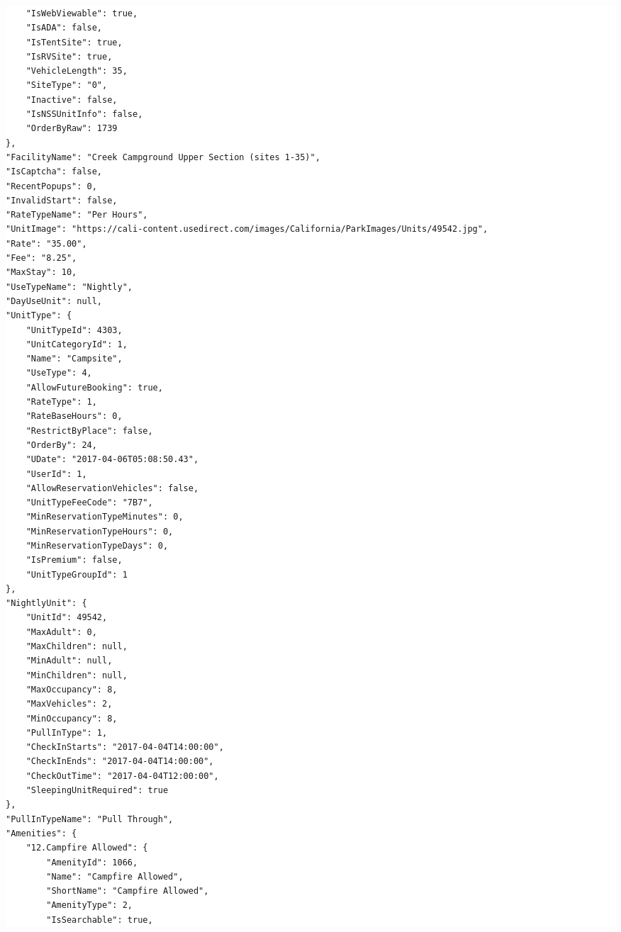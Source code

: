         "IsWebViewable": true,
        "IsADA": false,
        "IsTentSite": true,
        "IsRVSite": true,
        "VehicleLength": 35,
        "SiteType": "0",
        "Inactive": false,
        "IsNSSUnitInfo": false,
        "OrderByRaw": 1739
    },
    "FacilityName": "Creek Campground Upper Section (sites 1-35)",
    "IsCaptcha": false,
    "RecentPopups": 0,
    "InvalidStart": false,
    "RateTypeName": "Per Hours",
    "UnitImage": "https://cali-content.usedirect.com/images/California/ParkImages/Units/49542.jpg",
    "Rate": "35.00",
    "Fee": "8.25",
    "MaxStay": 10,
    "UseTypeName": "Nightly",
    "DayUseUnit": null,
    "UnitType": {
        "UnitTypeId": 4303,
        "UnitCategoryId": 1,
        "Name": "Campsite",
        "UseType": 4,
        "AllowFutureBooking": true,
        "RateType": 1,
        "RateBaseHours": 0,
        "RestrictByPlace": false,
        "OrderBy": 24,
        "UDate": "2017-04-06T05:08:50.43",
        "UserId": 1,
        "AllowReservationVehicles": false,
        "UnitTypeFeeCode": "7B7",
        "MinReservationTypeMinutes": 0,
        "MinReservationTypeHours": 0,
        "MinReservationTypeDays": 0,
        "IsPremium": false,
        "UnitTypeGroupId": 1
    },
    "NightlyUnit": {
        "UnitId": 49542,
        "MaxAdult": 0,
        "MaxChildren": null,
        "MinAdult": null,
        "MinChildren": null,
        "MaxOccupancy": 8,
        "MaxVehicles": 2,
        "MinOccupancy": 8,
        "PullInType": 1,
        "CheckInStarts": "2017-04-04T14:00:00",
        "CheckInEnds": "2017-04-04T14:00:00",
        "CheckOutTime": "2017-04-04T12:00:00",
        "SleepingUnitRequired": true
    },
    "PullInTypeName": "Pull Through",
    "Amenities": {
        "12.Campfire Allowed": {
            "AmenityId": 1066,
            "Name": "Campfire Allowed",
            "ShortName": "Campfire Allowed",
            "AmenityType": 2,
            "IsSearchable": true,
